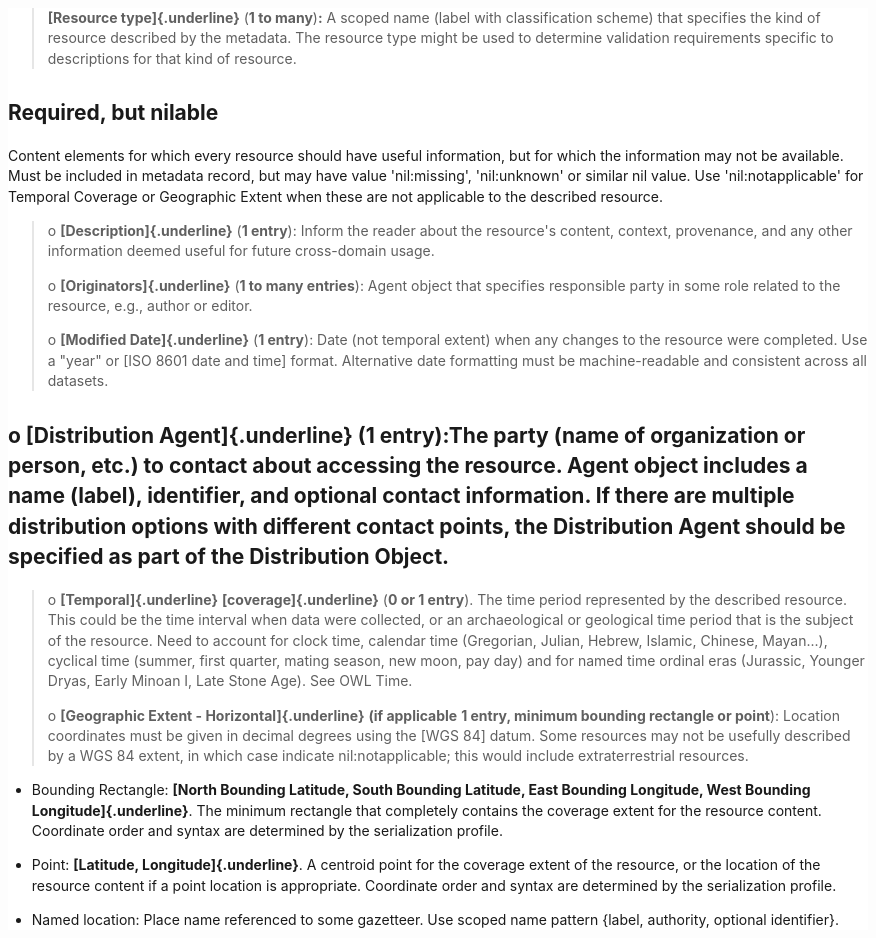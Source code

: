 > **[Resource type]{.underline}** (**1 to many**)**:** A scoped name (label with classification scheme) that specifies the kind of resource described by the metadata. The resource type might be used to determine validation requirements specific to descriptions for that kind of resource.

## Required, but nilable

Content elements for which every resource should have useful information, but for which the information may not be available. Must be included in metadata record, but may have value \'nil:missing\', 'nil:unknown' or similar nil value. Use \'nil:notapplicable\' for Temporal Coverage or Geographic Extent when these are not applicable to the described resource.

> o **[Description]{.underline}** (**1 entry**): Inform the reader about the resource\'s content, context, provenance, and any other information deemed useful for future cross-domain usage.
>
> o **[Originators]{.underline}** (**1 to many entries**): Agent object that specifies responsible party in some role related to the resource, e.g., author or editor.
>
> o **[Modified Date]{.underline}** (**1 entry**): Date (not temporal extent) when any changes to the resource were completed. Use a \"year\" or [ISO 8601 date and time] format. Alternative date formatting must be machine-readable and consistent across all datasets.

## o [Distribution Agent]{.underline} (1 entry):The party (name of organization or person, etc.) to contact about accessing the resource. Agent object includes a name (label), identifier, and optional contact information. If there are multiple distribution options with different contact points, the Distribution Agent should be specified as part of the Distribution Object.

> o **[Temporal]{.underline}** **[coverage]{.underline}** (**0 or 1 entry**). The time period represented by the described resource. This could be the time interval when data were collected, or an archaeological or geological time period that is the subject of the resource. Need to account for clock time, calendar time (Gregorian, Julian, Hebrew, Islamic, Chinese, Mayan\...), cyclical time (summer, first quarter, mating season, new moon, pay day) and for named time ordinal eras (Jurassic, Younger Dryas, Early Minoan I, Late Stone Age). See OWL Time.
>
> o **[Geographic Extent - Horizontal]{.underline}** **(if applicable** **1 entry, minimum bounding rectangle or point**): Location coordinates must be given in decimal degrees using the [WGS 84] datum. Some resources may not be usefully described by a WGS 84 extent, in which case indicate nil:notapplicable; this would include extraterrestrial resources.

-   Bounding Rectangle: **[North Bounding Latitude, South Bounding Latitude, East Bounding Longitude, West Bounding Longitude]{.underline}**. The minimum rectangle that completely contains the coverage extent for the resource content. Coordinate order and syntax are determined by the serialization profile.

-   Point: **[Latitude, Longitude]{.underline}**. A centroid point for the coverage extent of the resource, or the location of the resource content if a point location is appropriate. Coordinate order and syntax are determined by the serialization profile.

-   Named location: Place name referenced to some gazetteer. Use scoped name pattern {label, authority, optional identifier}.


[^1]: https://www.dublincore.org/resources/metadata-basics/
[^2]: [[https://docs.google.com/document/d/1OF49wTNVuv-6OXlNerhBTqVtHyc7jutTaUHjn6BZCs0]{.underline}][18]
[^4]: <https://b2share.eudat.eu>,
[^5]: https://en.wikipedia.org/wiki/HTTPRange-14
[^6]: https://www.loc.gov/cds/downloads/FRBR.PDF
[^7]: Weigel, T., Plale, B., Parsons, M., Zhou, G., Luo, Y., Schwardmann, U., Quick, R., Hellström, M., Kurakawa, K. (2018). RDA Recommendation on PID Kernel Information (Version 1). DOI: [10.15497/RDA00031][.]{.mark}
[^8]: [[https://www.w3.org/TR/dwbp/#metadata]{.underline}][19]
[^9]: https://www.w3.org/TR/2011/WD-html5-author-20110809/the-meta-element.html
[^10]: [[https://signposting.org/]{.underline}][20]
[^11]: <https://tools.ietf.org/html/rfc8288>
[^12]: <https://www.w3.org/TR/ldp/#ldpr-hdrs>
[^13]: <https://tools.ietf.org/html/rfc7231#section-4.3.2>
[^14]: [[https://www.w3.org/TR/ldp-bp/#use-case-2-providing-metadata-in-both-http-headers-and-html-body]{.underline}][21]
[^15]: https://project-open-data.cio.gov/v1.1/schema/catalog.json
[^16]: [[https://book.oceaninfohub.org/indexing/graphpub.html]{.underline}][22]
[^17]: https://docs.ogc.org/DRAFTS/20-004.html#sc_record-collection-overview
[^18]: https://www.w3.org/TR/dx-prof-conneg/#dfn-profile
[^19]: https://geonetwork-opensource.org/
[^20]: https://github.com/Esri/geoportal-server-catalog
[^21]: https://ckan.org/
[^22]: https://schema.org/ItemList
[^23]: https://www.sitemaps.org/protocol.html
[^24]: https://www.sitemaps.org/protocol.html#extending
[^25]: https://datatracker.ietf.org/doc/rfc9309/
[^26]: https://edisciplinas.usp.br/pluginfile.php/312607/mod_resource/content/1/ISO%20704.pdf
[^27]: PR-PIDProfileAttributes-2.0-20220608 ([[https://docs.google.com/document/d/1c2mZziq5pIPmLxMHLcYqlWrjYsc2ezGMXvp0E46iljo]{.underline}][23]); Bonino, Guizzardi, Sales 2022 ([[https://fairdigitalobjectframework.org/]{.underline}][24]), PR-KernelAtributues-2.0 ([[https://docs.google.com/document/d/1OF49wTNVuv-6OXlNerhBTqVtHyc7jutTaUHjn6BZCs0]{.underline}][18])
[^28]: https://doi.org/10.1007/s00799-005-0128-x
[^29]: https://www.ietf.org/archive/id/draft-kunze-ark-37.html#name-definition-of-identifier-2
[^30]: [[https://docs.google.com/document/d/1OF49wTNVuv-6OXlNerhBTqVtHyc7jutTaUHjn6BZCs0]{.underline}][18]
[^31]: based on D2.8 FAIR Semantics Recommendations, Third Iteration, H2020-INFRAEOSC-2018-4, https://doi.org/10.5281/zenodo.667
[^32]: https://www.w3.org/TR/2013/REC-prov-dm-20130430
[^33]: [[https://schema.org/]{.underline}][25]
[^34]: [[https://www.ecma-international.org/publications-and-standards/standards/ecma-404/]{.underline}][26]
[^35]: [[https://www.w3.org/TR/json-ld11/]{.underline}][27]
[^36]: https://www.w3.org/TR/json-ld11-framing/
[^37]: https://www.w3.org/TR/json-ld11/#keywords
[^38]: Bonino, Guizzardi, Sales 2022 ([[https://fairdigitalobjectframework.org/]{.underline}][24])
[^39]: https://schema.org/docs/full.html
[^40]: https://github.com/ESIPFed/science-on-schema.org/blob/master/guides/Dataset.md#bounding-boxes
[^41]: https://book.oceaninfohub.org/thematics/spatial/README.html#simple-geosparql-wkt
[^42]: https://github.com/ESIPFed/science-on-schema.org/blob/master/guides/Dataset.md#variables
[^43]: https://www.w3.org/TR/vocab-dcat-3/#Property:resource_qualified_relation
[^44]: https://github.com/ESIPFed/science-on-schema.org/blob/master/guides/Dataset.md#funding
[^45]: https://spdx.org/rdf/terms/
[^46]: https://spdx.org/rdf/spdx-terms-v2.1/classes/Checksum\_\_\_-238837136.html
[^47]: https://docs.google.com/document/d/1QVUR6vlp6s6LxZndMslym9pmM90rFUR6\_\_q3cuXSQf8/edit#heading=h.z337ya
[^48]: [https://www.w3.org/TR/dx-prof-conneg/]{.mark}
  [ISO 8601 date and time]: http://en.wikipedia.org/wiki/ISO_8601#Combined_date_and_time_representations
  [WGS 84]: http://en.wikipedia.org/wiki/World_Geodetic_System
  [1]: media/image2.png {width="6.184512248468941in" height="5.386510279965004in"}
  [2]: #metadata-content-requirements
  [3]: #serialization-of-cdif-metadata
  [Example D1. A JSON-LD metadata object embedded as a script in an HTML document.]: media/image1.png {width="4.208333333333333in" height="2.5520833333333335in"}
  [4]: media/image5.png {width="6.5in" height="3.763888888888889in"}
  [5]: https://www.iana.org/assignments/link-relations/link-relations.xhtml
  [6]: media/image4.png {width="4.354166666666667in" height="1.1979166666666667in"}
  [7]: media/image7.png {width="3.2031255468066493in" height="4.195169510061242in"}
  [**sdDatePublished**]: https://schema.org/sdDatePublished
  [**sdLicense**]: https://schema.org/sdLicense
  [**sdPublisher**]: https://schema.org/sdPublisher
  [8]: https://example.org/cdif-metadataSpec
  [9]: http://purl.org/dc/terms/
  [10]: http://resource.geosciml.org/classifier/ics/ischart/
  [11]: https://perio.do/en/
  [12]: https://n2t.net/
  [13]: https://repository.org/images/2423757.tif
  [14]: https://en.wikipedia.org/wiki/Robots.txt
  [15]: https://en.wikipedia.org/w/index.php?title=Robots.txt&action=edit&section=8
  [16]: media/image6.png {width="1.8679265091863517in" height="2.3671872265966756in"}
  [17]: media/image3.png {width="6.5in" height="1.5in"}
  [18]: https://docs.google.com/document/d/1OF49wTNVuv-6OXlNerhBTqVtHyc7jutTaUHjn6BZCs0/edit?usp=sharing
  [10.15497/RDA00031]: https://doi.org/10.15497/RDA00031
  [19]: https://www.w3.org/TR/dwbp/#metadata
  [20]: https://signposting.org/
  [21]: https://www.w3.org/TR/ldp-bp/#use-case-2-providing-metadata-in-both-http-headers-and-html-body
  [22]: https://book.oceaninfohub.org/indexing/graphpub.html
  [23]: https://docs.google.com/document/d/1c2mZziq5pIPmLxMHLcYqlWrjYsc2ezGMXvp0E46iljo
  [24]: https://fairdigitalobjectframework.org/
  [25]: https://schema.org/
  [26]: https://www.ecma-international.org/publications-and-standards/standards/ecma-404/
  [27]: https://www.w3.org/TR/json-ld11/